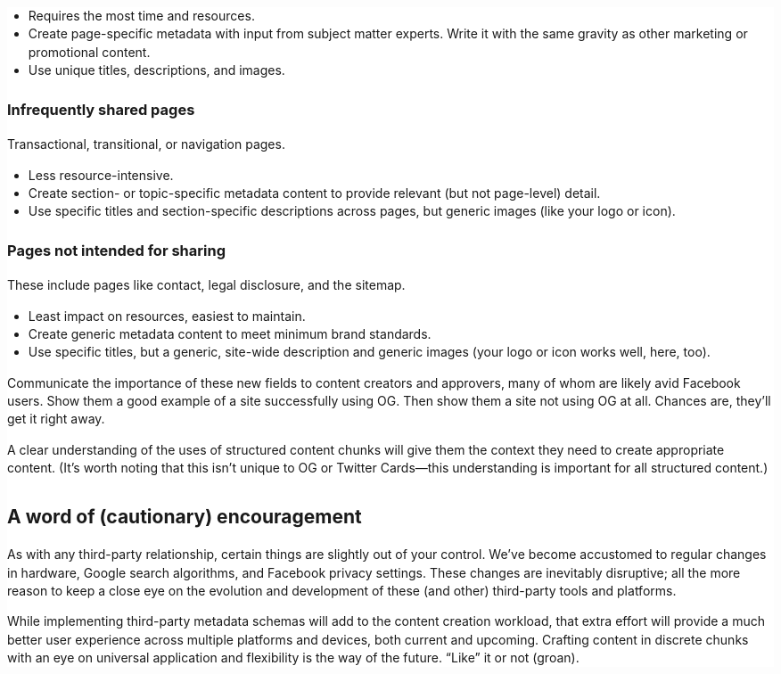 * Requires the most time and resources.
* Create page-specific metadata with input from subject matter experts. Write 
it with the same gravity as other marketing or promotional content.
* Use unique titles, descriptions, and images.

### Infrequently shared pages

Transactional, transitional, or navigation pages.

* Less resource-intensive.
* Create section- or topic-specific metadata content to provide relevant 
(but not page-level) detail.
* Use specific titles and section-specific descriptions across pages, but 
generic images (like your logo or icon).

### Pages not intended for sharing

These include pages like contact, legal disclosure, and the sitemap.

* Least impact on resources, easiest to maintain.
* Create generic metadata content to meet minimum brand standards.
* Use specific titles, but a generic, site-wide description and generic images 
(your logo or icon works well, here, too).

Communicate the importance of these new fields to content creators and
approvers, many of whom are likely avid Facebook users. Show them a good example
of a site successfully using OG. Then show them a site not using OG at all.
Chances are, they’ll get it right away.

A clear understanding of the uses of structured content chunks will give them
the context they need to create appropriate content. (It’s worth noting that
this isn’t unique to OG or Twitter Cards—this understanding is important for all
structured content.)

## A word of (cautionary) encouragement

As with any third-party relationship, certain things are slightly out of your
control. We’ve become accustomed to regular changes in hardware, Google search
algorithms, and Facebook privacy settings. These changes are inevitably
disruptive; all the more reason to keep a close eye on the evolution and
development of these (and other) third-party tools and platforms.

While implementing third-party metadata schemas will add to the content creation
workload, that extra effort will provide a much better user experience across
multiple platforms and devices, both current and upcoming. Crafting content in
discrete chunks with an eye on universal application and flexibility is the way
of the future. “Like” it or not (groan).

[1]: http://alistapart.com/article/future-ready-content
[2]: https://dev.twitter.com/docs/cards
[3]: http://en.wikipedia.org/wiki/Dublin_Core
[4]: http://blog.braintraffic.com/2011/03/brain_traffic_lands_quad/
[5]: http://www.microsoft.com/Surface/en-US/surface-with-windows-8-pro/home

[Figure 1]: img/FacebookOrchestra_b.png
[Figure 2]: img/TwitterNYTimes_b.png
[Figure 3]: img/FacebookMicrosoft_c.png